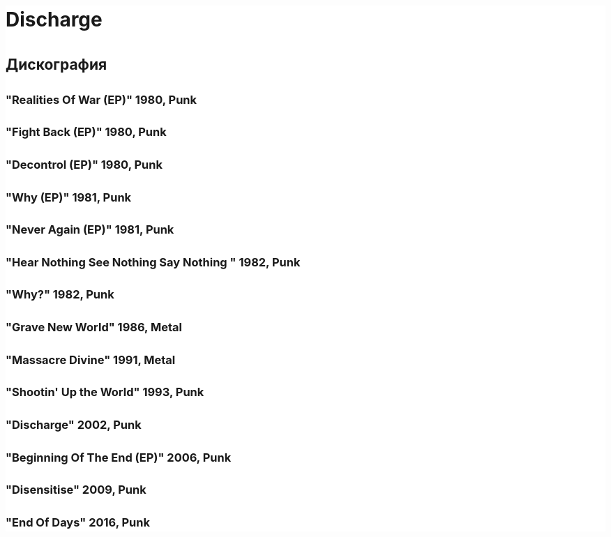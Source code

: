 # Discharge



## Дискография

### "Realities Of War (EP)" 1980, Punk



### "Fight Back (EP)" 1980, Punk



### "Decontrol (EP)" 1980, Punk



### "Why (EP)" 1981, Punk



### "Never Again (EP)" 1981, Punk



### "Hear Nothing See Nothing Say Nothing " 1982, Punk



### "Why?" 1982, Punk



### "Grave New World" 1986, Metal



### "Massacre Divine" 1991, Metal



### "Shootin' Up the World" 1993, Punk



### "Discharge" 2002, Punk



### "Beginning Of The End (EP)" 2006, Punk



### "Disensitise" 2009, Punk



### "End Of Days" 2016, Punk

